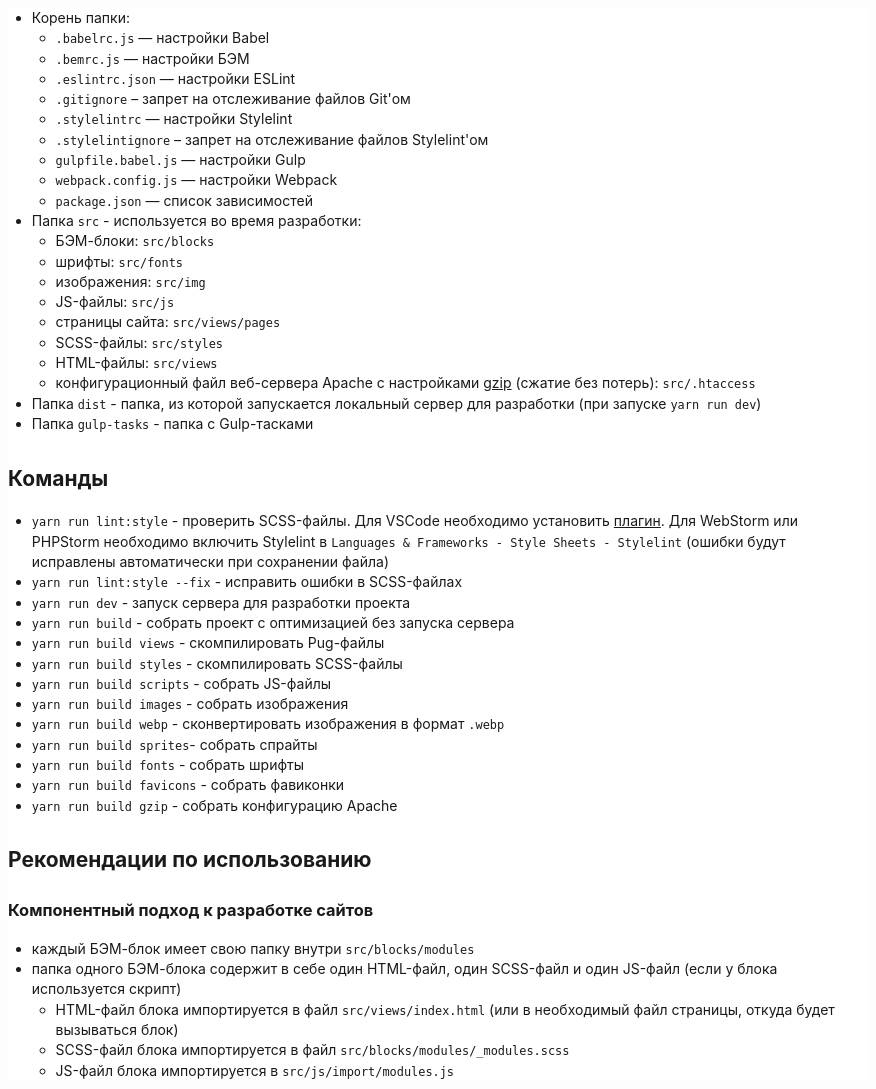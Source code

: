 * Корень папки:
    * ```.babelrc.js``` — настройки Babel
    * ```.bemrc.js``` — настройки БЭМ
    * ```.eslintrc.json``` — настройки ESLint
    * ```.gitignore``` – запрет на отслеживание файлов Git'ом
    * ```.stylelintrc``` — настройки Stylelint
    * ```.stylelintignore``` – запрет на отслеживание файлов Stylelint'ом
    * ```gulpfile.babel.js``` — настройки Gulp
    * ```webpack.config.js``` — настройки Webpack
    * ```package.json``` — список зависимостей
* Папка ```src``` - используется во время разработки:
    * БЭМ-блоки: ```src/blocks```
    * шрифты: ```src/fonts```
    * изображения: ```src/img```
    * JS-файлы: ```src/js```
    * страницы сайта: ```src/views/pages```
    * SCSS-файлы: ```src/styles```
    * HTML-файлы: ```src/views```
    * конфигурационный файл веб-сервера Apache с настройками [gzip](https://habr.com/ru/post/221849/) (сжатие без потерь): ```src/.htaccess```
* Папка ```dist``` - папка, из которой запускается локальный сервер для разработки (при запуске ```yarn run dev```)
* Папка ```gulp-tasks``` - папка с Gulp-тасками

## Команды
* ```yarn run lint:style``` - проверить SCSS-файлы. Для VSCode необходимо установить [плагин](https://marketplace.visualstudio.com/items?itemName=shinnn.stylelint). Для WebStorm 
или PHPStorm необходимо включить Stylelint в ```Languages & Frameworks - Style Sheets - Stylelint``` (ошибки будут исправлены автоматически при сохранении файла)
* ```yarn run lint:style --fix``` - исправить ошибки в SCSS-файлах
* ```yarn run dev``` - запуск сервера для разработки проекта
* ```yarn run build``` - собрать проект с оптимизацией без запуска сервера
* ```yarn run build views``` - скомпилировать Pug-файлы
* ```yarn run build styles``` - скомпилировать SCSS-файлы
* ```yarn run build scripts``` - собрать JS-файлы
* ```yarn run build images``` - собрать изображения
* ```yarn run build webp``` - сконвертировать изображения в формат ```.webp```
* ```yarn run build sprites```- собрать спрайты
* ```yarn run build fonts``` - собрать шрифты
* ```yarn run build favicons``` - собрать фавиконки
* ```yarn run build gzip``` - собрать конфигурацию Apache

## Рекомендации по использованию
### Компонентный подход к разработке сайтов
* каждый БЭМ-блок имеет свою папку внутри ```src/blocks/modules```
* папка одного БЭМ-блока содержит в себе один HTML-файл, один SCSS-файл и один JS-файл (если у блока используется скрипт)
    * HTML-файл блока импортируется в файл ```src/views/index.html``` (или в необходимый файл страницы, откуда будет вызываться блок)
    * SCSS-файл блока импортируется в файл ```src/blocks/modules/_modules.scss```
    * JS-файл блока импортируется в ```src/js/import/modules.js```

